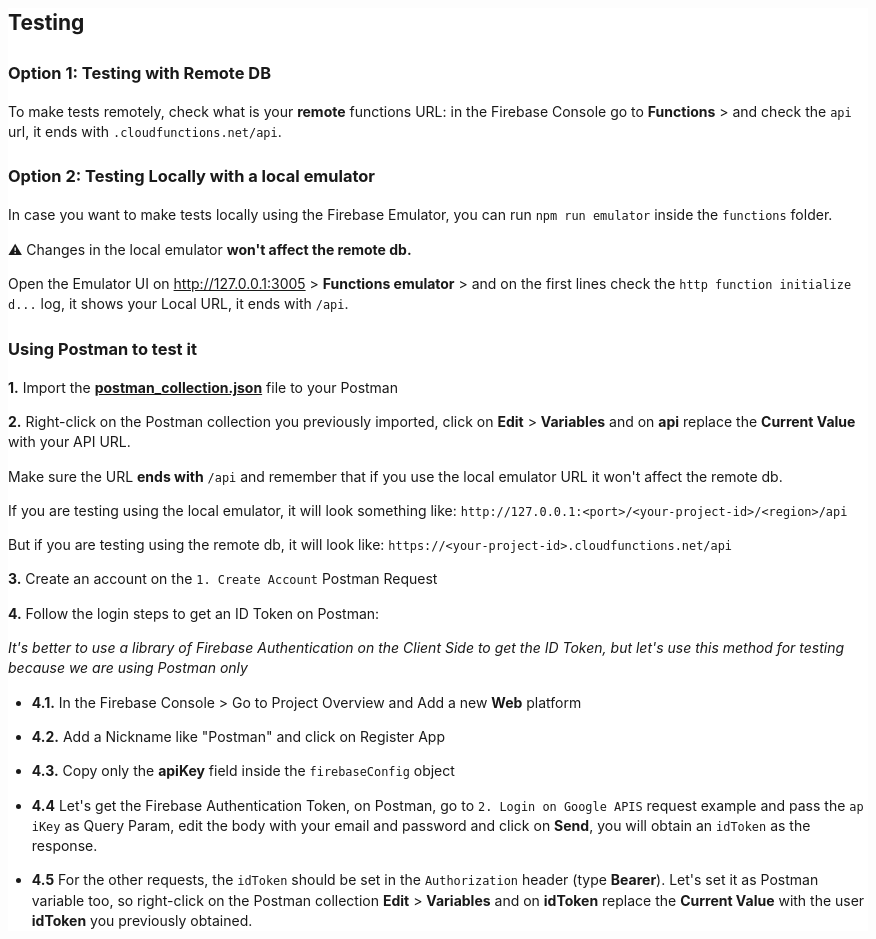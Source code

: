 ## Testing

### Option 1: Testing with Remote DB
To make tests remotely, check what is your **remote** functions URL: in the Firebase Console go
to **Functions** > and check the `api` url, it ends with `.cloudfunctions.net/api`.

### Option 2: Testing Locally with a local emulator

In case you want to make tests locally using the Firebase Emulator,
you can run `npm run emulator` inside the `functions` folder.

⚠️ Changes in the local emulator
**won't affect the remote db.**

Open the Emulator UI
on http://127.0.0.1:3005 > **Functions emulator** > and on the first lines
check the `http function initialized...` log, it shows your Local URL, it ends with `/api`.

### Using Postman to test it

**1.** Import the **[postman_collection.json](postman_collection.json)** file to your Postman

**2.** Right-click on the Postman collection you previously imported,
   click on **Edit** > **Variables** and on **api** replace the **Current Value** with
   your API URL. 

Make sure the URL **ends with** `/api` and remember that if you use the local
   emulator URL it won't affect the remote db.

   If you are testing using the local emulator, it will look something like: `http://127.0.0.1:<port>/<your-project-id>/<region>/api`

   But if you are testing using the remote db, it will look like: `https://<your-project-id>.cloudfunctions.net/api`

**3.** Create an account on the `1. Create Account` Postman Request

**4.** Follow the login steps to get an ID Token on Postman:
   
   *It's better to use a library of Firebase Authentication on the Client Side
   to get the ID Token, but let's use this method for testing because we are using Postman only*

- **4.1.** In the Firebase Console > Go to Project Overview and Add a new **Web** platform

- **4.2.** Add a Nickname like "Postman" and click on Register App

- **4.3.** Copy only the **apiKey** field inside the `firebaseConfig` object

-  **4.4** Let's get the Firebase Authentication Token, on Postman, go to `2. Login on Google APIS` request
   example and pass the `apiKey` as Query Param, edit the body with your email and password and click on **Send**, 
you will obtain an `idToken` as the response.

-  **4.5** For the other requests, the `idToken` should be set in the `Authorization` header (type **Bearer**).
   Let's set it as Postman variable too, so right-click on the Postman collection 
   **Edit** > **Variables** and on **idToken** replace the **Current Value** with
   the user **idToken** you previously obtained.
